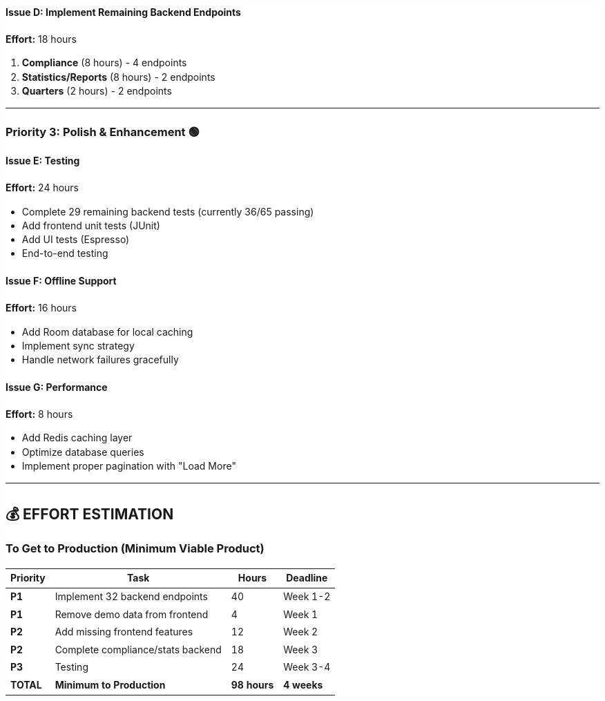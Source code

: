 
#### Issue D: Implement Remaining Backend Endpoints
**Effort:** 18 hours

1. **Compliance** (8 hours) - 4 endpoints
2. **Statistics/Reports** (8 hours) - 2 endpoints
3. **Quarters** (2 hours) - 2 endpoints

---

### Priority 3: Polish & Enhancement 🟢

#### Issue E: Testing
**Effort:** 24 hours

- Complete 29 remaining backend tests (currently 36/65 passing)
- Add frontend unit tests (JUnit)
- Add UI tests (Espresso)
- End-to-end testing

#### Issue F: Offline Support
**Effort:** 16 hours

- Add Room database for local caching
- Implement sync strategy
- Handle network failures gracefully

#### Issue G: Performance
**Effort:** 8 hours

- Add Redis caching layer
- Optimize database queries
- Implement proper pagination with "Load More"

---

## 💰 EFFORT ESTIMATION

### To Get to Production (Minimum Viable Product)

| Priority | Task | Hours | Deadline |
|----------|------|-------|----------|
| **P1** | Implement 32 backend endpoints | 40 | Week 1-2 |
| **P1** | Remove demo data from frontend | 4 | Week 1 |
| **P2** | Add missing frontend features | 12 | Week 2 |
| **P2** | Complete compliance/stats backend | 18 | Week 3 |
| **P3** | Testing | 24 | Week 3-4 |
| **TOTAL** | **Minimum to Production** | **98 hours** | **4 weeks** |
